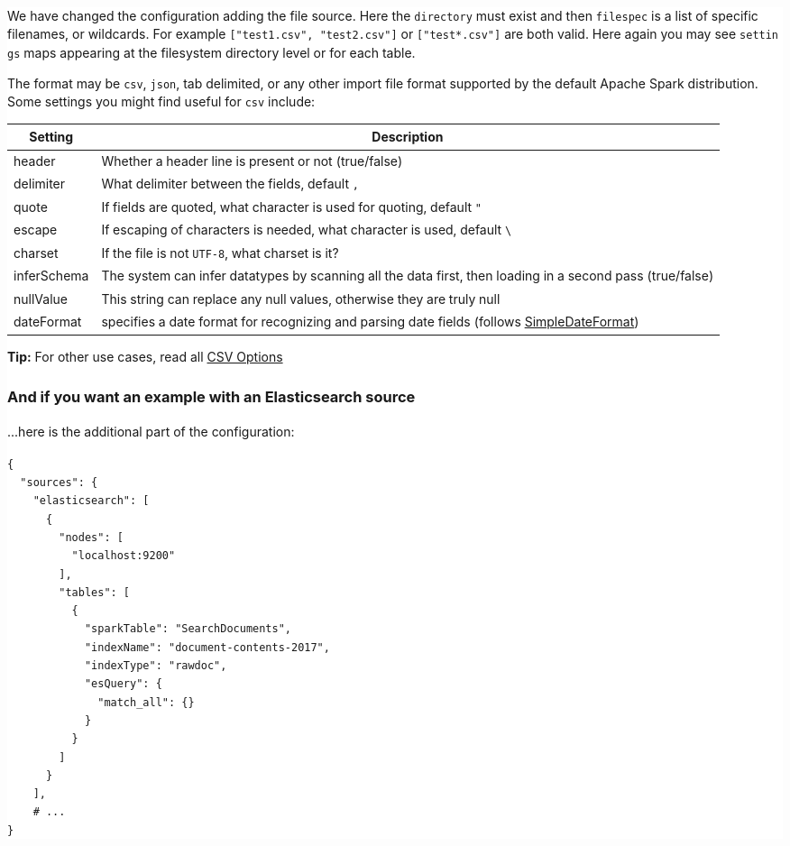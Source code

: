 We have changed the configuration adding the file source.  Here the `directory` must exist and then `filespec` is a list
of specific filenames, or wildcards.  For example `["test1.csv", "test2.csv"]` or `["test*.csv"]` are both valid.  Here again
you may see `settings` maps appearing at the filesystem directory level or for each table.  

The format may be `csv`, `json`, tab delimited, or any other import file format supported by the default Apache Spark 
distribution.  Some settings you might find useful for `csv` include:

|Setting|Description|
|-------|-----------|
|header|Whether a header line is present or not (true/false)|
|delimiter|What delimiter between the fields, default `,`|
|quote|If fields are quoted, what character is used for quoting, default `"`|
|escape|If escaping of characters is needed, what character is used, default `\`|
|charset|If the file is not `UTF-8`, what charset is it?|
|inferSchema|The system can infer datatypes by scanning all the data first, then loading in a second pass (true/false)|
|nullValue|This string can replace any null values, otherwise they are truly null|
|dateFormat|specifies a date format for recognizing and parsing date fields (follows [SimpleDateFormat](https://docs.oracle.com/javase/7/docs/api/java/text/SimpleDateFormat.html))|

**Tip:** For other use cases, read all [CSV Options](https://github.com/databricks/spark-csv)

### And if you want an example with an Elasticsearch source
...here is the additional part of the configuration:

```hocon
{
  "sources": {
    "elasticsearch": [
      {
        "nodes": [
          "localhost:9200"
        ],
        "tables": [
          {
            "sparkTable": "SearchDocuments",
            "indexName": "document-contents-2017",
            "indexType": "rawdoc",
            "esQuery": {
              "match_all": {}
            }
          }
        ]
      }
    ],
    # ...
}
```
